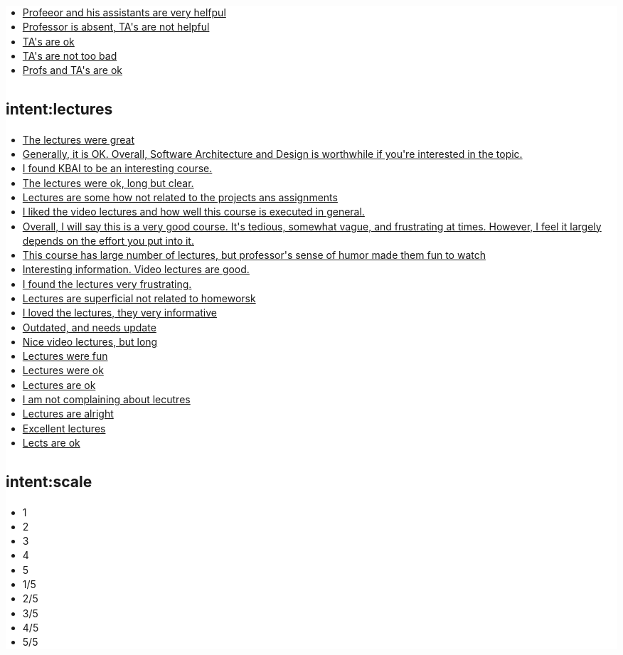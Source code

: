 - [Profeeor and his assistants are very helfpul](mentors_text)
- [Professor is absent, TA's are not helpful](mentors_text)
- [TA's are ok](assignments_text)
- [TA's are not too bad](assignments_text)
- [Profs and TA's are ok](assignments_text)

## intent:lectures
- [The lectures were great](lectures_text)
- [Generally, it is OK. Overall, Software Architecture and Design is worthwhile if you're interested in the topic.](lectures_text)
- [I found KBAI to be an interesting course.](lectures_text)
- [The lectures were ok, long but clear.](lectures_text)
- [Lectures are some how not related to the projects ans assignments](lectures_text)
- [I liked the video lectures and how well this course is executed in general.](lectures_text)
- [Overall, I will say this is a very good course. It's tedious, somewhat vague, and frustrating at times. However, I feel it largely depends on the effort you put into it.](lectures_text)
- [This course has large number of lectures, but professor's sense of humor made them fun to watch](lectures_text)
- [Interesting information. Video lectures are good.](lectures_text)
- [I found the lectures very frustrating.](lectures_text)
- [Lectures are superficial not related to homeworsk](lectures_text)
- [I loved the lectures, they very informative](lectures_text)
- [Outdated, and needs update](lectures_text)
- [Nice video lectures, but long](lectures_text)
- [Lectures were fun](lectures_text)
- [Lectures were ok](lectures_text)
- [Lectures are ok](lectures_text)
- [I am not complaining about lecutres](lectures_text)
- [Lectures are alright](lectures_text)
- [Excellent lectures](lectures_text)
- [Lects are ok](lectures_text)

## intent:scale
- 1
- 2
- 3
- 4
- 5
- 1/5
- 2/5
- 3/5
- 4/5
- 5/5

